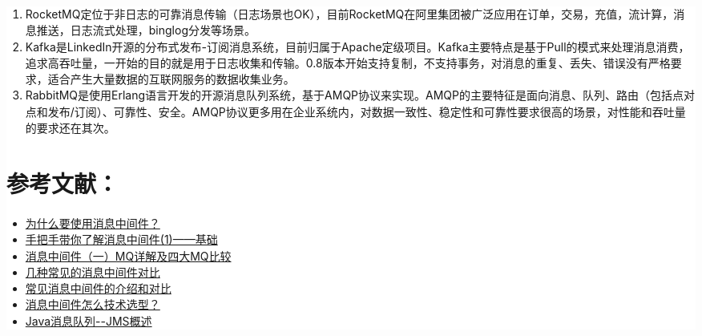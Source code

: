 1. RocketMQ定位于非日志的可靠消息传输（日志场景也OK），目前RocketMQ在阿里集团被广泛应用在订单，交易，充值，流计算，消息推送，日志流式处理，binglog分发等场景。
2. Kafka是LinkedIn开源的分布式发布-订阅消息系统，目前归属于Apache定级项目。Kafka主要特点是基于Pull的模式来处理消息消费，追求高吞吐量，一开始的目的就是用于日志收集和传输。0.8版本开始支持复制，不支持事务，对消息的重复、丢失、错误没有严格要求，适合产生大量数据的互联网服务的数据收集业务。
3. RabbitMQ是使用Erlang语言开发的开源消息队列系统，基于AMQP协议来实现。AMQP的主要特征是面向消息、队列、路由（包括点对点和发布/订阅）、可靠性、安全。AMQP协议更多用在企业系统内，对数据一致性、稳定性和可靠性要求很高的场景，对性能和吞吐量的要求还在其次。



# 参考文献：

- [为什么要使用消息中间件？](https://www.zhihu.com/question/48225860)
- [手把手带你了解消息中间件(1)——基础](https://www.cnblogs.com/kaischoolmate/p/12104076.html)
- [消息中间件（一）MQ详解及四大MQ比较](https://blog.csdn.net/wqc19920906/article/details/82193316)
- [几种常见的消息中间件对比](https://my.oschina.net/blogByRzc/blog/3012251)
- [常见消息中间件的介绍和对比](https://baijiahao.baidu.com/s?id=1661973289400951766&wfr=spider&for=pc)
- [消息中间件怎么技术选型？](https://www.cnblogs.com/gaopengpy/p/13534658.html)
- [Java消息队列--JMS概述](https://www.cnblogs.com/jaycekon/p/6220200.html)


